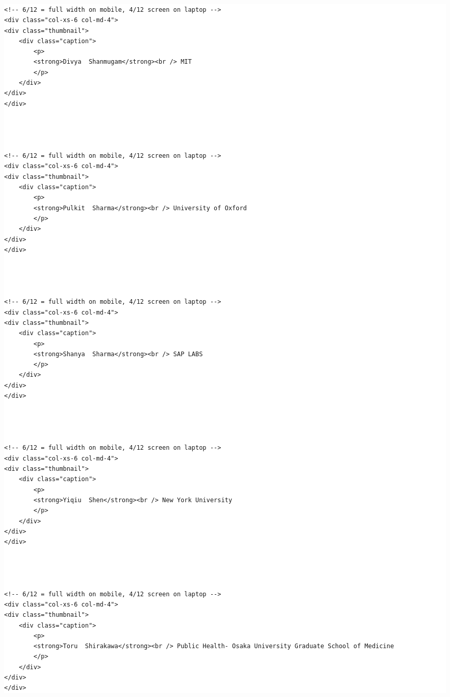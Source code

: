 
    

    <!-- 6/12 = full width on mobile, 4/12 screen on laptop -->
    <div class="col-xs-6 col-md-4"> 
    <div class="thumbnail">
        <div class="caption">
            <p>
            <strong>Divya  Shanmugam</strong><br /> MIT
            </p>
        </div>
    </div>
    </div>
    

    

    <!-- 6/12 = full width on mobile, 4/12 screen on laptop -->
    <div class="col-xs-6 col-md-4"> 
    <div class="thumbnail">
        <div class="caption">
            <p>
            <strong>Pulkit  Sharma</strong><br /> University of Oxford
            </p>
        </div>
    </div>
    </div>
    

    

    <!-- 6/12 = full width on mobile, 4/12 screen on laptop -->
    <div class="col-xs-6 col-md-4"> 
    <div class="thumbnail">
        <div class="caption">
            <p>
            <strong>Shanya  Sharma</strong><br /> SAP LABS
            </p>
        </div>
    </div>
    </div>
    

    

    <!-- 6/12 = full width on mobile, 4/12 screen on laptop -->
    <div class="col-xs-6 col-md-4"> 
    <div class="thumbnail">
        <div class="caption">
            <p>
            <strong>Yiqiu  Shen</strong><br /> New York University
            </p>
        </div>
    </div>
    </div>
    

    

    <!-- 6/12 = full width on mobile, 4/12 screen on laptop -->
    <div class="col-xs-6 col-md-4"> 
    <div class="thumbnail">
        <div class="caption">
            <p>
            <strong>Toru  Shirakawa</strong><br /> Public Health- Osaka University Graduate School of Medicine
            </p>
        </div>
    </div>
    </div>
    